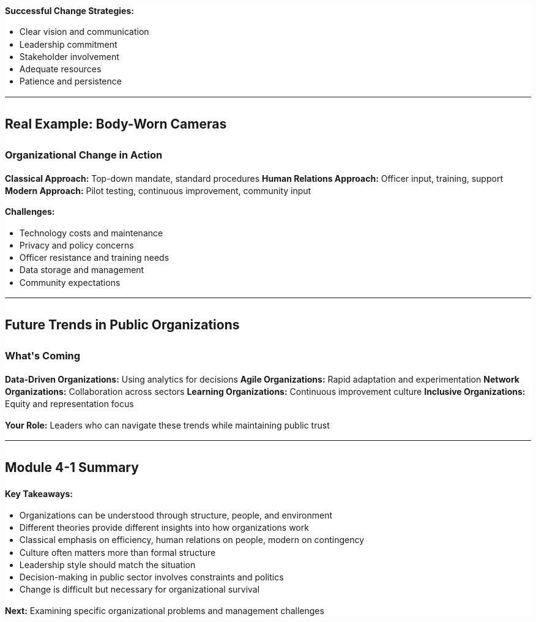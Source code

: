 **Successful Change Strategies:**

- Clear vision and communication
- Leadership commitment
- Stakeholder involvement
- Adequate resources
- Patience and persistence

---

## Real Example: Body-Worn Cameras

### Organizational Change in Action

**Classical Approach:** Top-down mandate, standard procedures
**Human Relations Approach:** Officer input, training, support  
**Modern Approach:** Pilot testing, continuous improvement, community input

**Challenges:**

- Technology costs and maintenance
- Privacy and policy concerns
- Officer resistance and training needs
- Data storage and management
- Community expectations

---

## Future Trends in Public Organizations

### What's Coming

**Data-Driven Organizations:** Using analytics for decisions
**Agile Organizations:** Rapid adaptation and experimentation
**Network Organizations:** Collaboration across sectors
**Learning Organizations:** Continuous improvement culture
**Inclusive Organizations:** Equity and representation focus

**Your Role:** Leaders who can navigate these trends while maintaining public trust

---

## Module 4-1 Summary

**Key Takeaways:**

- Organizations can be understood through structure, people, and environment
- Different theories provide different insights into how organizations work
- Classical emphasis on efficiency, human relations on people, modern on contingency
- Culture often matters more than formal structure
- Leadership style should match the situation
- Decision-making in public sector involves constraints and politics
- Change is difficult but necessary for organizational survival

**Next:** Examining specific organizational problems and management challenges
